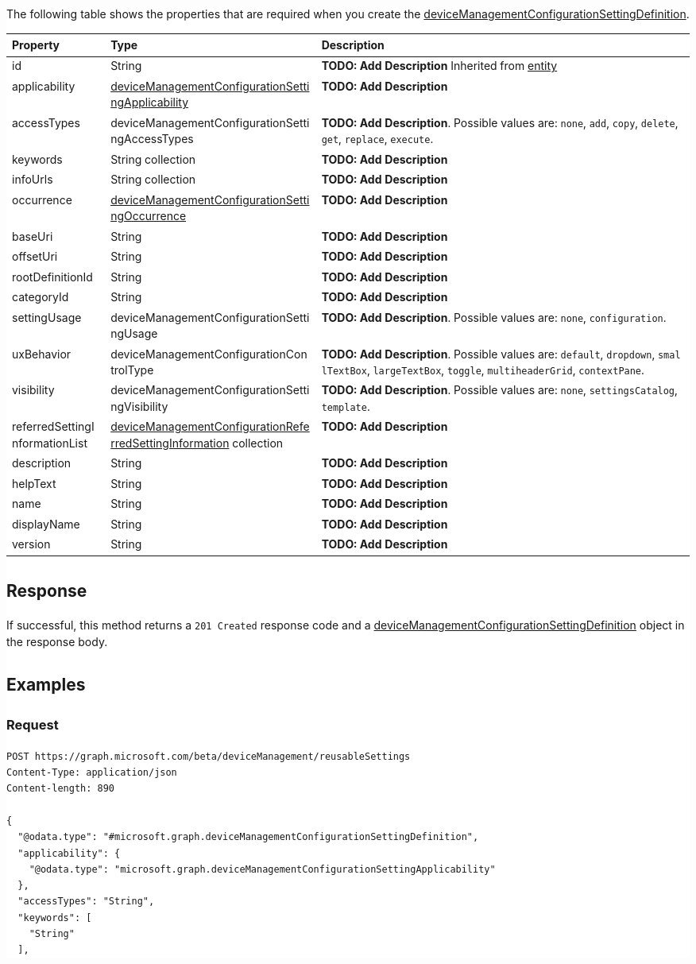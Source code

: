 The following table shows the properties that are required when you create the [deviceManagementConfigurationSettingDefinition](../resources/intune-devicemanagementconfigurationsettingdefinition.md).

|Property|Type|Description|
|:---|:---|:---|
|id|String|**TODO: Add Description** Inherited from [entity](../resources/entity.md)|
|applicability|[deviceManagementConfigurationSettingApplicability](../resources/intune-devicemanagementconfigurationsettingapplicability.md)|**TODO: Add Description**|
|accessTypes|deviceManagementConfigurationSettingAccessTypes|**TODO: Add Description**. Possible values are: `none`, `add`, `copy`, `delete`, `get`, `replace`, `execute`.|
|keywords|String collection|**TODO: Add Description**|
|infoUrls|String collection|**TODO: Add Description**|
|occurrence|[deviceManagementConfigurationSettingOccurrence](../resources/intune-devicemanagementconfigurationsettingoccurrence.md)|**TODO: Add Description**|
|baseUri|String|**TODO: Add Description**|
|offsetUri|String|**TODO: Add Description**|
|rootDefinitionId|String|**TODO: Add Description**|
|categoryId|String|**TODO: Add Description**|
|settingUsage|deviceManagementConfigurationSettingUsage|**TODO: Add Description**. Possible values are: `none`, `configuration`.|
|uxBehavior|deviceManagementConfigurationControlType|**TODO: Add Description**. Possible values are: `default`, `dropdown`, `smallTextBox`, `largeTextBox`, `toggle`, `multiheaderGrid`, `contextPane`.|
|visibility|deviceManagementConfigurationSettingVisibility|**TODO: Add Description**. Possible values are: `none`, `settingsCatalog`, `template`.|
|referredSettingInformationList|[deviceManagementConfigurationReferredSettingInformation](../resources/intune-devicemanagementconfigurationreferredsettinginformation.md) collection|**TODO: Add Description**|
|description|String|**TODO: Add Description**|
|helpText|String|**TODO: Add Description**|
|name|String|**TODO: Add Description**|
|displayName|String|**TODO: Add Description**|
|version|String|**TODO: Add Description**|



## Response

If successful, this method returns a `201 Created` response code and a [deviceManagementConfigurationSettingDefinition](../resources/intune-devicemanagementconfigurationsettingdefinition.md) object in the response body.

## Examples

### Request

``` http
POST https://graph.microsoft.com/beta/deviceManagement/reusableSettings
Content-Type: application/json
Content-length: 890

{
  "@odata.type": "#microsoft.graph.deviceManagementConfigurationSettingDefinition",
  "applicability": {
    "@odata.type": "microsoft.graph.deviceManagementConfigurationSettingApplicability"
  },
  "accessTypes": "String",
  "keywords": [
    "String"
  ],
```